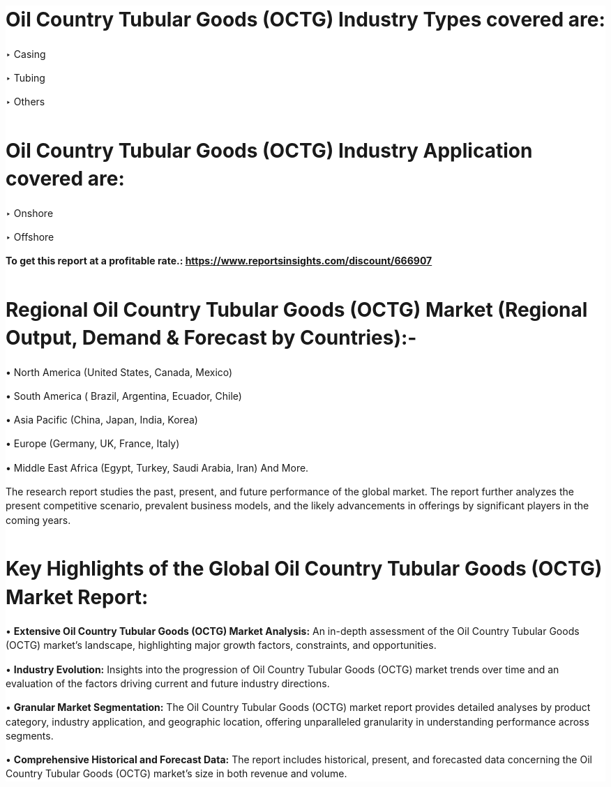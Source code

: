 # <strong>Oil Country Tubular Goods (OCTG) Industry Types covered are:</strong>

‣ Casing

‣ Tubing

‣ Others

# <strong>Oil Country Tubular Goods (OCTG) Industry Application covered are:</strong>

‣ Onshore

‣ Offshore

<strong>To get this report at a profitable rate.: <a href=https://www.reportsinsights.com/discount/666907>https://www.reportsinsights.com/discount/666907</a></strong></font>

# <strong>Regional Oil Country Tubular Goods (OCTG) Market (Regional Output, Demand &amp; Forecast by Countries):-</strong>

• North America (United States, Canada, Mexico)

• South America ( Brazil, Argentina, Ecuador, Chile)

• Asia Pacific (China, Japan, India, Korea)

• Europe (Germany, UK, France, Italy)

• Middle East Africa (Egypt, Turkey, Saudi Arabia, Iran) And More.

The research report studies the past, present, and future performance of the global market. The report further analyzes the present competitive scenario, prevalent business models, and the likely advancements in offerings by significant players in the coming years.

# <strong>Key Highlights of the Global Oil Country Tubular Goods (OCTG) Market Report:</strong>

• <strong>Extensive Oil Country Tubular Goods (OCTG) Market Analysis:</strong> An in-depth assessment of the Oil Country Tubular Goods (OCTG) market’s landscape, highlighting major growth factors, constraints, and opportunities.

• <strong>Industry Evolution:</strong> Insights into the progression of Oil Country Tubular Goods (OCTG) market trends over time and an evaluation of the factors driving current and future industry directions.

• <strong>Granular Market Segmentation:</strong> The Oil Country Tubular Goods (OCTG) market report provides detailed analyses by product category, industry application, and geographic location, offering unparalleled granularity in understanding performance across segments.

• <strong>Comprehensive Historical and Forecast Data:</strong> The report includes historical, present, and forecasted data concerning the Oil Country Tubular Goods (OCTG) market’s size in both revenue and volume.
